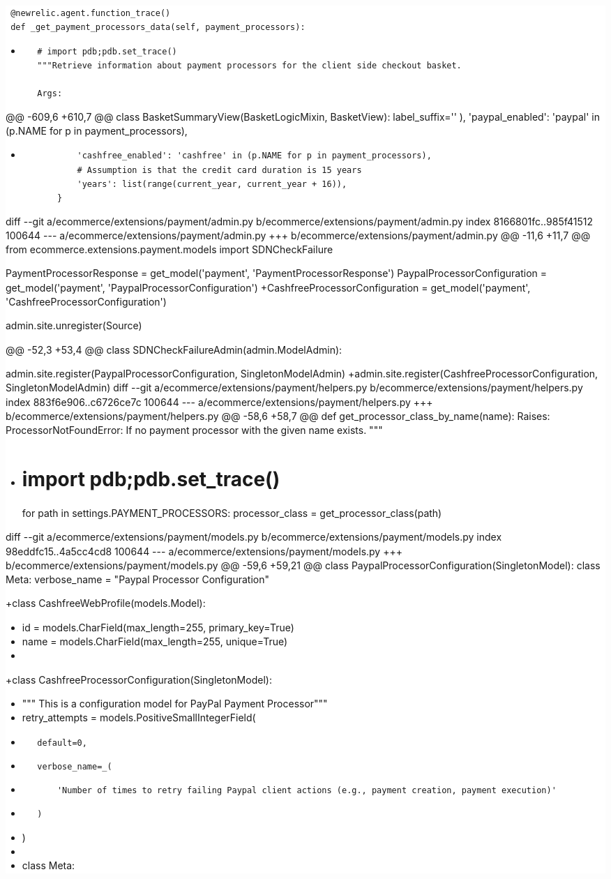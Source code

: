     @newrelic.agent.function_trace()
     def _get_payment_processors_data(self, payment_processors):
+        # import pdb;pdb.set_trace()
         """Retrieve information about payment processors for the client side checkout basket.
 
         Args:
@@ -609,6 +610,7 @@ class BasketSummaryView(BasketLogicMixin, BasketView):
                     label_suffix=''
                 ),
                 'paypal_enabled': 'paypal' in (p.NAME for p in payment_processors),
+                'cashfree_enabled': 'cashfree' in (p.NAME for p in payment_processors),
                 # Assumption is that the credit card duration is 15 years
                 'years': list(range(current_year, current_year + 16)),
             }
diff --git a/ecommerce/extensions/payment/admin.py b/ecommerce/extensions/payment/admin.py
index 8166801fc..985f41512 100644
--- a/ecommerce/extensions/payment/admin.py
+++ b/ecommerce/extensions/payment/admin.py
@@ -11,6 +11,7 @@ from ecommerce.extensions.payment.models import SDNCheckFailure
 
 PaymentProcessorResponse = get_model('payment', 'PaymentProcessorResponse')
 PaypalProcessorConfiguration = get_model('payment', 'PaypalProcessorConfiguration')
+CashfreeProcessorConfiguration = get_model('payment', 'CashfreeProcessorConfiguration')
 
 admin.site.unregister(Source)
 
@@ -52,3 +53,4 @@ class SDNCheckFailureAdmin(admin.ModelAdmin):
 
 
 admin.site.register(PaypalProcessorConfiguration, SingletonModelAdmin)
+admin.site.register(CashfreeProcessorConfiguration, SingletonModelAdmin)
diff --git a/ecommerce/extensions/payment/helpers.py b/ecommerce/extensions/payment/helpers.py
index 883f6e906..c6726ce7c 100644
--- a/ecommerce/extensions/payment/helpers.py
+++ b/ecommerce/extensions/payment/helpers.py
@@ -58,6 +58,7 @@ def get_processor_class_by_name(name):
     Raises:
         ProcessorNotFoundError: If no payment processor with the given name exists.
     """
+    # import pdb;pdb.set_trace()
     for path in settings.PAYMENT_PROCESSORS:
         processor_class = get_processor_class(path)
 
diff --git a/ecommerce/extensions/payment/models.py b/ecommerce/extensions/payment/models.py
index 98eddfc15..4a5cc4cd8 100644
--- a/ecommerce/extensions/payment/models.py
+++ b/ecommerce/extensions/payment/models.py
@@ -59,6 +59,21 @@ class PaypalProcessorConfiguration(SingletonModel):
     class Meta:
         verbose_name = "Paypal Processor Configuration"
 
+class CashfreeWebProfile(models.Model):
+    id = models.CharField(max_length=255, primary_key=True)
+    name = models.CharField(max_length=255, unique=True)
+
+class CashfreeProcessorConfiguration(SingletonModel):
+    """ This is a configuration model for PayPal Payment Processor"""
+    retry_attempts = models.PositiveSmallIntegerField(
+        default=0,
+        verbose_name=_(
+            'Number of times to retry failing Paypal client actions (e.g., payment creation, payment execution)'
+        )
+    )
+
+    class Meta:
